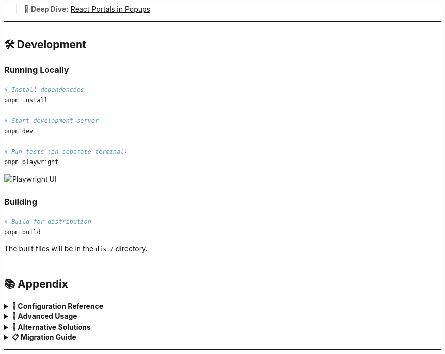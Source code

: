 > 📖 **Deep Dive:** [React Portals in Popups](https://dev.to/noriste/the-challenges-of-rendering-an-openlayers-map-in-a-popup-through-react-2elh)

---

## 🛠️ Development

### Running Locally

```bash
# Install dependencies
pnpm install

# Start development server
pnpm dev

# Run tests (in separate terminal)
pnpm playwright
```

<img src="screenshots/PlaywrightUI.png?raw=true" alt="Playwright UI" title="Playwright test interface"/>

### Building

```bash
# Build for distribution
pnpm build
```

The built files will be in the `dist/` directory.

---

## 📚 Appendix

<details><summary><strong>🔧 Configuration Reference</strong></summary></details>

<details><summary><strong>🎯 Advanced Usage</strong></summary></details>

<details><summary><strong>🔗 Alternative Solutions</strong></summary></details>

<details><summary><strong>📋 Migration Guide</strong></summary></details>

---

